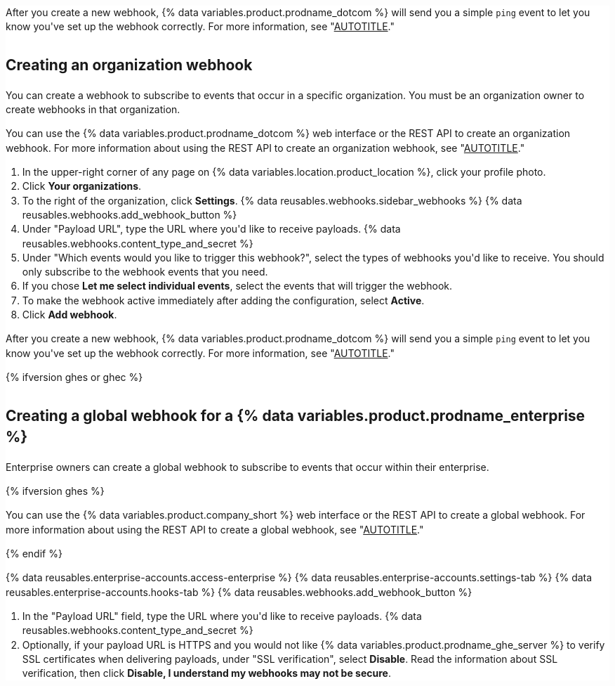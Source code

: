 After you create a new webhook, {% data variables.product.prodname_dotcom %} will send you a simple `ping` event to let you know you've set up the webhook correctly. For more information, see "[AUTOTITLE](/webhooks/webhook-events-and-payloads#ping)."

## Creating an organization webhook

You can create a webhook to subscribe to events that occur in a specific organization. You must be an organization owner to create webhooks in that organization.

You can use the {% data variables.product.prodname_dotcom %} web interface or the REST API to create an organization webhook. For more information about using the REST API to create an organization webhook, see "[AUTOTITLE](/rest/orgs/webhooks#create-an-organization-webhook)."

1. In the upper-right corner of any page on {% data variables.location.product_location %}, click your profile photo.
1. Click **Your organizations**.
1. To the right of the organization, click **Settings**.
{% data reusables.webhooks.sidebar_webhooks %}
{% data reusables.webhooks.add_webhook_button %}
1. Under "Payload URL", type the URL where you'd like to receive payloads.
{% data reusables.webhooks.content_type_and_secret %}
1. Under "Which events would you like to trigger this webhook?", select the types of webhooks you'd like to receive. You should only subscribe to the webhook events that you need.
1. If you chose **Let me select individual events**, select the events that will trigger the webhook.
1. To make the webhook active immediately after adding the configuration, select **Active**.
1. Click **Add webhook**.

After you create a new webhook, {% data variables.product.prodname_dotcom %} will send you a simple `ping` event to let you know you've set up the webhook correctly. For more information, see "[AUTOTITLE](/webhooks/webhook-events-and-payloads#ping)."

{% ifversion ghes or ghec %}

## Creating a global webhook for a {% data variables.product.prodname_enterprise %}

Enterprise owners can create a global webhook to subscribe to events that occur within their enterprise.

{% ifversion ghes %}

You can use the {% data variables.product.company_short %} web interface or the REST API to create a global webhook. For more information about using the REST API to create a global webhook, see "[AUTOTITLE](/rest/enterprise-admin/global-webhooks)."

{% endif %}

{% data reusables.enterprise-accounts.access-enterprise %}
{% data reusables.enterprise-accounts.settings-tab %}
{% data reusables.enterprise-accounts.hooks-tab %}
{% data reusables.webhooks.add_webhook_button %}
1. In the "Payload URL" field, type the URL where you'd like to receive payloads.
{% data reusables.webhooks.content_type_and_secret %}
1. Optionally, if your payload URL is HTTPS and you would not like {% data variables.product.prodname_ghe_server %} to verify SSL certificates when delivering payloads, under "SSL verification", select **Disable**. Read the information about SSL verification, then click **Disable, I understand my webhooks may not be secure**.

